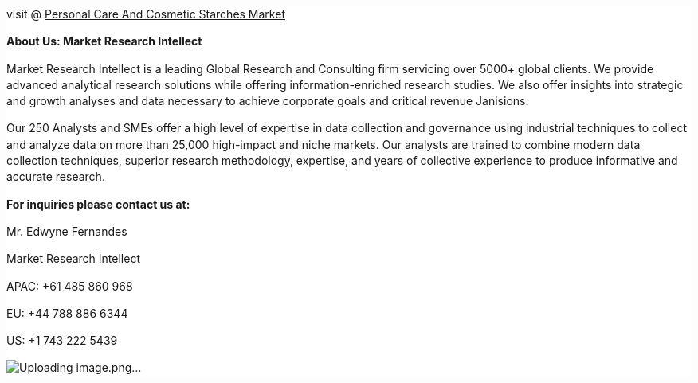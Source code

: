 visit&nbsp;@</strong>&nbsp;</span><span class="font-[700]"><a href="https://www.marketresearchintellect.com/product/global-personal-care-and-cosmetic-starches-market/?utm_source=Linkedin&utm_medium=858" target="_blank" data-tracking-control-name="article-ssr-frontend-pulse_little-text-block" data-tracking-will-navigate="" data-test-link="">Personal Care And Cosmetic Starches Market</a></span></p><p><strong><span class="font-[700]">About Us: Market Research Intellect</span></strong></p><p><span class="">Market Research Intellect is a leading Global Research and Consulting firm servicing over 5000+ global clients. We provide advanced analytical research solutions while offering information-enriched research studies.&nbsp;</span>We also offer insights into strategic and growth analyses and data necessary to achieve corporate goals and critical revenue Janisions.</p><p><span class="">Our 250 Analysts and SMEs offer a high level of expertise in data collection and governance using industrial techniques to collect and analyze data on more than 25,000 high-impact and niche markets. Our analysts are trained to combine modern data collection techniques, superior research methodology, expertise, and years of collective experience to produce informative and accurate research.</span></p><p><strong>For inquiries please contact us at:</strong></p><p>Mr. Edwyne Fernandes</p><p>Market Research Intellect</p><p>APAC: +61 485 860 968</p><p>EU: +44 788 886 6344</p><p>US: +1 743 222 5439</p>
![Uploading image.png…]()
